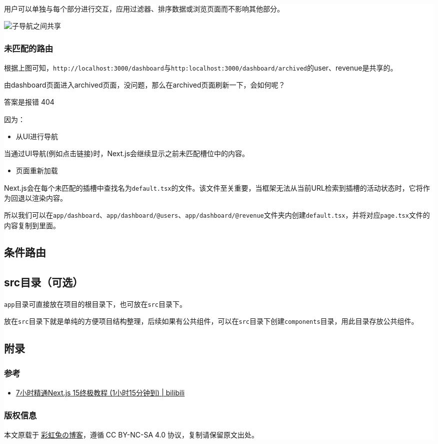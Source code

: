 用户可以单独与每个部分进行交互，应用过滤器、排序数据或浏览页面而不影响其他部分。

![子导航之间共享](https://s2.loli.net/2025/10/29/ZJCnN29aDuFS4e7.png)


### 未匹配的路由

根据上图可知，`http://localhost:3000/dashboard`与`http:localhost:3000/dashboard/archived`的user、revenue是共享的。

由dashboard页面进入archived页面，没问题，那么在archived页面刷新一下，会如何呢？

答案是报错 404

因为：

- 从UI进行导航

当通过UI导航(例如点击链接)时，Next.js会继续显示之前未匹配槽位中的内容。

- 页面重新加载

Next.js会在每个未匹配的插槽中查找名为`default.tsx`的文件。该文件至关重要，当框架无法从当前URL检索到插槽的活动状态时，它将作为回退以渲染内容。

所以我们可以在`app/dashboard`、`app/dashboard/@users`、`app/dashboard/@revenue`文件夹内创建`default.tsx`，并将对应`page.tsx`文件的内容复制到里面。

## 条件路由

## src目录（可选）

`app`目录可直接放在项目的根目录下，也可放在`src`目录下。

放在`src`目录下就是单纯的方便项目结构整理，后续如果有公共组件，可以在`src`目录下创建`components`目录，用此目录存放公共组件。


## 附录
 
### 参考

- [7小时精通Next.js 15终极教程 (1小时15分钟到) | bilibili](https://www.bilibili.com/video/BV1kvPcekE3K/?share_source=copy_web&vd_source=1068a5fa51e306b8564255b5bf628111&t=4493)

### 版权信息

本文原载于 [彩虹兔の博客](https://cai-hong-tu-blog.pages.dev/)，遵循 CC BY-NC-SA 4.0 协议，复制请保留原文出处。